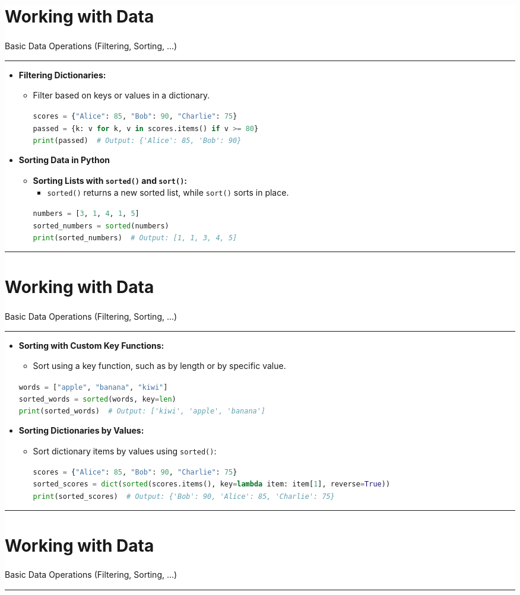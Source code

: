 # Working with Data
Basic Data Operations (Filtering, Sorting, ...)
** **


- **Filtering Dictionaries:**
  - Filter based on keys or values in a dictionary.
    ```python
    scores = {"Alice": 85, "Bob": 90, "Charlie": 75}
    passed = {k: v for k, v in scores.items() if v >= 80}
    print(passed)  # Output: {'Alice': 85, 'Bob': 90}
    ```

- **Sorting Data in Python**
  - **Sorting Lists with `sorted()` and `sort()`:**
    - `sorted()` returns a new sorted list, while `sort()` sorts in place.
    ```python
    numbers = [3, 1, 4, 1, 5]
    sorted_numbers = sorted(numbers)
    print(sorted_numbers)  # Output: [1, 1, 3, 4, 5]
    ```


---

# Working with Data
Basic Data Operations (Filtering, Sorting, ...)
** **


  - **Sorting with Custom Key Functions:**
    - Sort using a key function, such as by length or by specific value.
    ```python
    words = ["apple", "banana", "kiwi"]
    sorted_words = sorted(words, key=len)
    print(sorted_words)  # Output: ['kiwi', 'apple', 'banana']
    ```

- **Sorting Dictionaries by Values:**
  - Sort dictionary items by values using `sorted()`:
    ```python
    scores = {"Alice": 85, "Bob": 90, "Charlie": 75}
    sorted_scores = dict(sorted(scores.items(), key=lambda item: item[1], reverse=True))
    print(sorted_scores)  # Output: {'Bob': 90, 'Alice': 85, 'Charlie': 75}
    ```

---

# Working with Data
Basic Data Operations (Filtering, Sorting, ...)
** **
